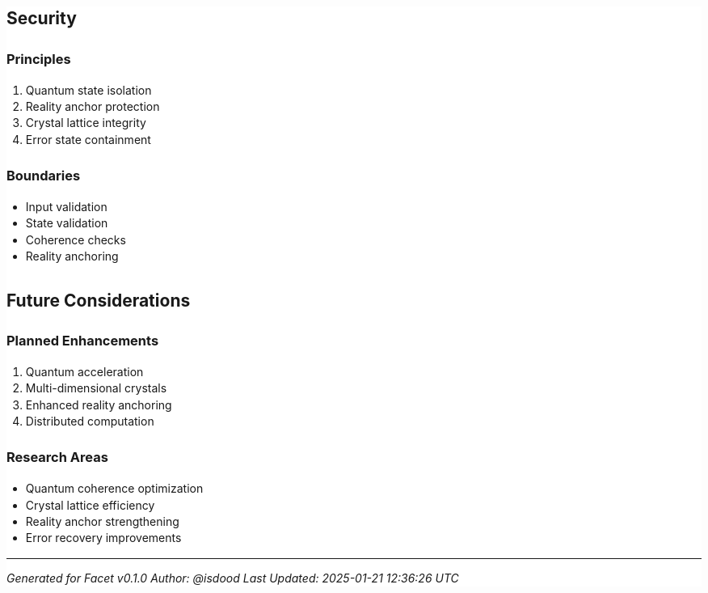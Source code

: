 ## Security

### Principles
1. Quantum state isolation
2. Reality anchor protection
3. Crystal lattice integrity
4. Error state containment

### Boundaries
- Input validation
- State validation
- Coherence checks
- Reality anchoring

## Future Considerations

### Planned Enhancements
1. Quantum acceleration
2. Multi-dimensional crystals
3. Enhanced reality anchoring
4. Distributed computation

### Research Areas
- Quantum coherence optimization
- Crystal lattice efficiency
- Reality anchor strengthening
- Error recovery improvements

---

*Generated for Facet v0.1.0*
*Author: @isdood*
*Last Updated: 2025-01-21 12:36:26 UTC*
